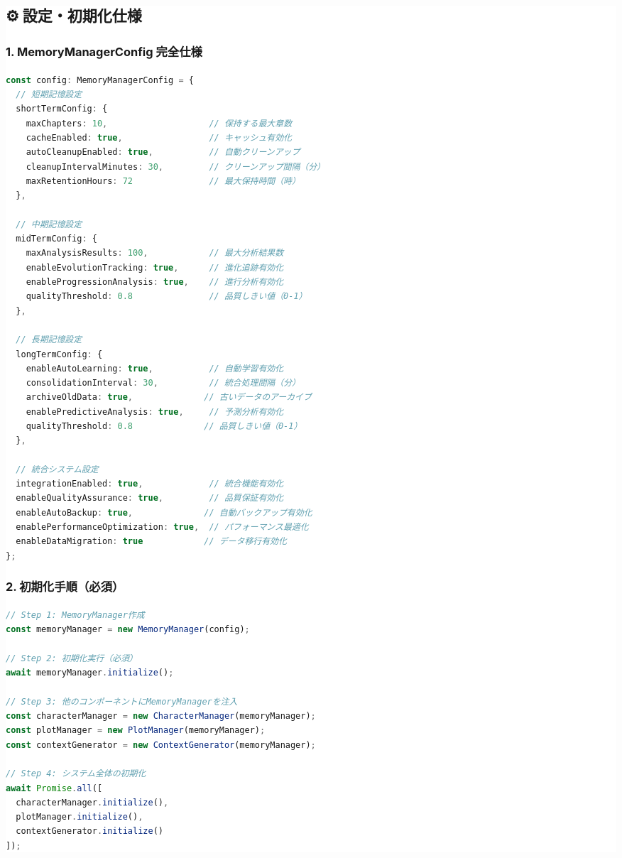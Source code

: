 
## ⚙️ 設定・初期化仕様

### 1. MemoryManagerConfig 完全仕様

```typescript
const config: MemoryManagerConfig = {
  // 短期記憶設定
  shortTermConfig: {
    maxChapters: 10,                    // 保持する最大章数
    cacheEnabled: true,                 // キャッシュ有効化
    autoCleanupEnabled: true,           // 自動クリーンアップ
    cleanupIntervalMinutes: 30,         // クリーンアップ間隔（分）
    maxRetentionHours: 72               // 最大保持時間（時）
  },
  
  // 中期記憶設定
  midTermConfig: {
    maxAnalysisResults: 100,            // 最大分析結果数
    enableEvolutionTracking: true,      // 進化追跡有効化
    enableProgressionAnalysis: true,    // 進行分析有効化
    qualityThreshold: 0.8               // 品質しきい値（0-1）
  },
  
  // 長期記憶設定
  longTermConfig: {
    enableAutoLearning: true,           // 自動学習有効化
    consolidationInterval: 30,          // 統合処理間隔（分）
    archiveOldData: true,              // 古いデータのアーカイブ
    enablePredictiveAnalysis: true,     // 予測分析有効化
    qualityThreshold: 0.8              // 品質しきい値（0-1）
  },
  
  // 統合システム設定
  integrationEnabled: true,             // 統合機能有効化
  enableQualityAssurance: true,         // 品質保証有効化
  enableAutoBackup: true,              // 自動バックアップ有効化
  enablePerformanceOptimization: true,  // パフォーマンス最適化
  enableDataMigration: true            // データ移行有効化
};
```

### 2. 初期化手順（必須）

```typescript
// Step 1: MemoryManager作成
const memoryManager = new MemoryManager(config);

// Step 2: 初期化実行（必須）
await memoryManager.initialize();

// Step 3: 他のコンポーネントにMemoryManagerを注入
const characterManager = new CharacterManager(memoryManager);
const plotManager = new PlotManager(memoryManager);
const contextGenerator = new ContextGenerator(memoryManager);

// Step 4: システム全体の初期化
await Promise.all([
  characterManager.initialize(),
  plotManager.initialize(),
  contextGenerator.initialize()
]);
```
